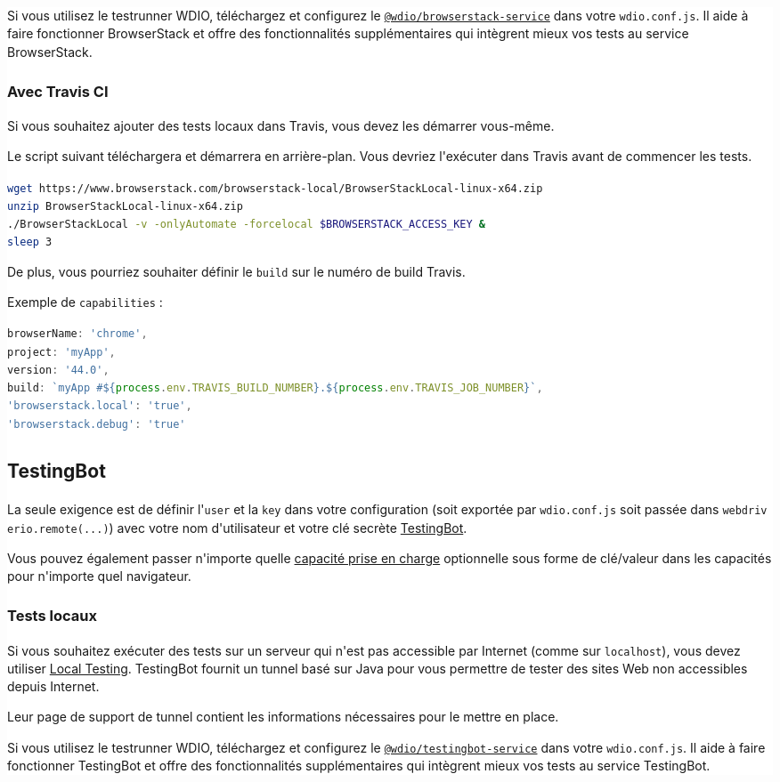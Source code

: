 Si vous utilisez le testrunner WDIO, téléchargez et configurez le [`@wdio/browserstack-service`](https://github.com/webdriverio/webdriverio/tree/master/packages/wdio-browserstack-service) dans votre `wdio.conf.js`. Il aide à faire fonctionner BrowserStack et offre des fonctionnalités supplémentaires qui intègrent mieux vos tests au service BrowserStack.

### Avec Travis CI

Si vous souhaitez ajouter des tests locaux dans Travis, vous devez les démarrer vous-même.

Le script suivant téléchargera et démarrera en arrière-plan. Vous devriez l'exécuter dans Travis avant de commencer les tests.

```sh
wget https://www.browserstack.com/browserstack-local/BrowserStackLocal-linux-x64.zip
unzip BrowserStackLocal-linux-x64.zip
./BrowserStackLocal -v -onlyAutomate -forcelocal $BROWSERSTACK_ACCESS_KEY &
sleep 3
```

De plus, vous pourriez souhaiter définir le `build` sur le numéro de build Travis.

Exemple de `capabilities` :

```javascript
browserName: 'chrome',
project: 'myApp',
version: '44.0',
build: `myApp #${process.env.TRAVIS_BUILD_NUMBER}.${process.env.TRAVIS_JOB_NUMBER}`,
'browserstack.local': 'true',
'browserstack.debug': 'true'
```

## TestingBot

La seule exigence est de définir l'`user` et la `key` dans votre configuration (soit exportée par `wdio.conf.js` soit passée dans `webdriverio.remote(...)`) avec votre nom d'utilisateur et votre clé secrète [TestingBot](https://testingbot.com).

Vous pouvez également passer n'importe quelle [capacité prise en charge](https://testingbot.com/support/other/test-options) optionnelle sous forme de clé/valeur dans les capacités pour n'importe quel navigateur.

### Tests locaux

Si vous souhaitez exécuter des tests sur un serveur qui n'est pas accessible par Internet (comme sur `localhost`), vous devez utiliser [Local Testing](https://testingbot.com/support/other/tunnel). TestingBot fournit un tunnel basé sur Java pour vous permettre de tester des sites Web non accessibles depuis Internet.

Leur page de support de tunnel contient les informations nécessaires pour le mettre en place.

Si vous utilisez le testrunner WDIO, téléchargez et configurez le [`@wdio/testingbot-service`](https://github.com/webdriverio/webdriverio/tree/main/packages/wdio-testingbot-service) dans votre `wdio.conf.js`. Il aide à faire fonctionner TestingBot et offre des fonctionnalités supplémentaires qui intègrent mieux vos tests au service TestingBot.
